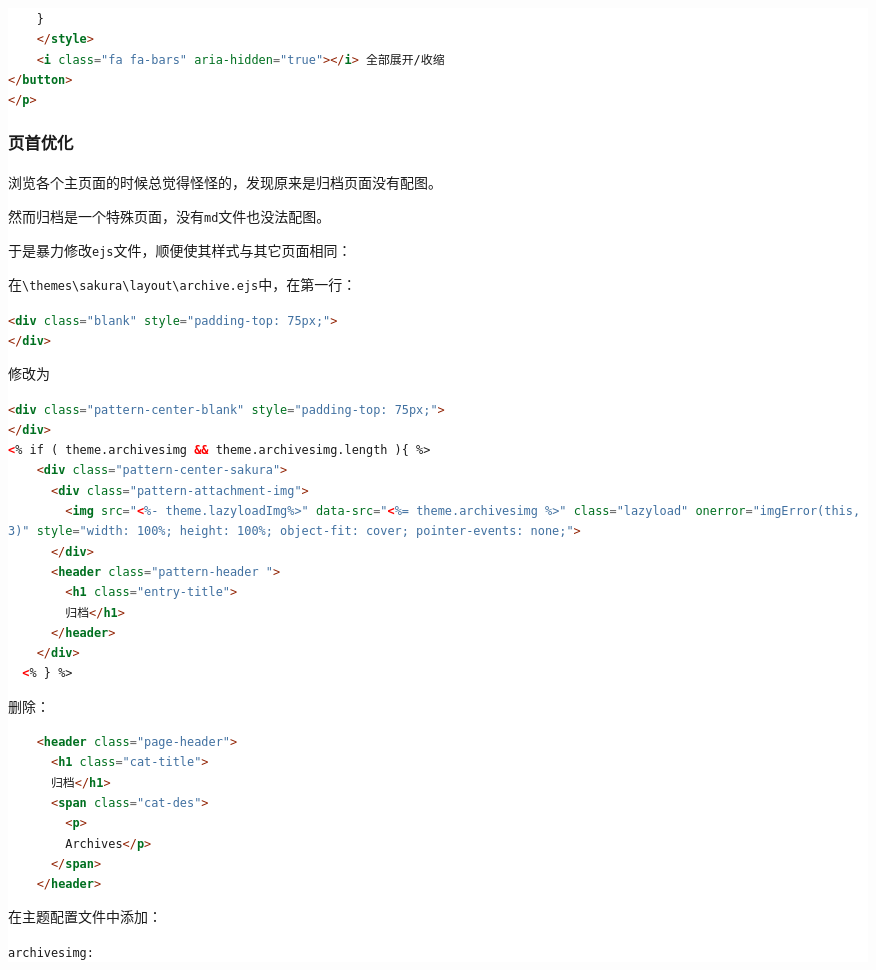 ```html
	}
	</style>
	<i class="fa fa-bars" aria-hidden="true"></i> 全部展开/收缩
</button>
</p>
```
### 页首优化

浏览各个主页面的时候总觉得怪怪的，发现原来是归档页面没有配图。

然而归档是一个特殊页面，没有`md`文件也没法配图。

于是暴力修改`ejs`文件，顺便使其样式与其它页面相同：

在`\themes\sakura\layout\archive.ejs`中，在第一行：

``` html
<div class="blank" style="padding-top: 75px;">
</div>
```

修改为

``` html
<div class="pattern-center-blank" style="padding-top: 75px;">
</div>
<% if ( theme.archivesimg && theme.archivesimg.length ){ %>
    <div class="pattern-center-sakura">
      <div class="pattern-attachment-img">
        <img src="<%- theme.lazyloadImg%>" data-src="<%= theme.archivesimg %>" class="lazyload" onerror="imgError(this,3)" style="width: 100%; height: 100%; object-fit: cover; pointer-events: none;">
      </div>
	  <header class="pattern-header ">
        <h1 class="entry-title">
        归档</h1>
      </header>
    </div>
  <% } %>
```

删除：

``` html
    <header class="page-header">
      <h1 class="cat-title">
      归档</h1>
      <span class="cat-des">
        <p>
        Archives</p>
      </span>
    </header>
```

在主题配置文件中添加：

```
archivesimg:
```
